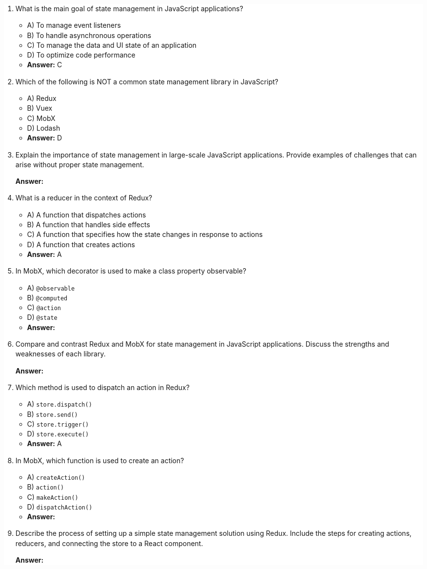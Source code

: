 1. What is the main goal of state management in JavaScript applications?
    - A) To manage event listeners
    - B) To handle asynchronous operations
    - C) To manage the data and UI state of an application
    - D) To optimize code performance
    - **Answer:** C

1. Which of the following is NOT a common state management library in JavaScript?
    - A) Redux
    - B) Vuex
    - C) MobX
    - D) Lodash
    - **Answer:** D

1. Explain the importance of state management in large-scale JavaScript applications. Provide examples of challenges that can arise without proper state management.

    **Answer:**

1. What is a reducer in the context of Redux?
    - A) A function that dispatches actions
    - B) A function that handles side effects
    - C) A function that specifies how the state changes in response to actions
    - D) A function that creates actions
    - **Answer:** A

1. In MobX, which decorator is used to make a class property observable?
    - A) `@observable`
    - B) `@computed`
    - C) `@action`
    - D) `@state`
    - **Answer:**

1. Compare and contrast Redux and MobX for state management in JavaScript applications. Discuss the strengths and weaknesses of each library.

    **Answer:**

1. Which method is used to dispatch an action in Redux?
    - A) `store.dispatch()`
    - B) `store.send()`
    - C) `store.trigger()`
    - D) `store.execute()`
    - **Answer:** A

1. In MobX, which function is used to create an action?
    - A) `createAction()`
    - B) `action()`
    - C) `makeAction()`
    - D) `dispatchAction()`
    - **Answer:**

1. Describe the process of setting up a simple state management solution using Redux. Include the steps for creating actions, reducers, and connecting the store to a React component.

    **Answer:**
